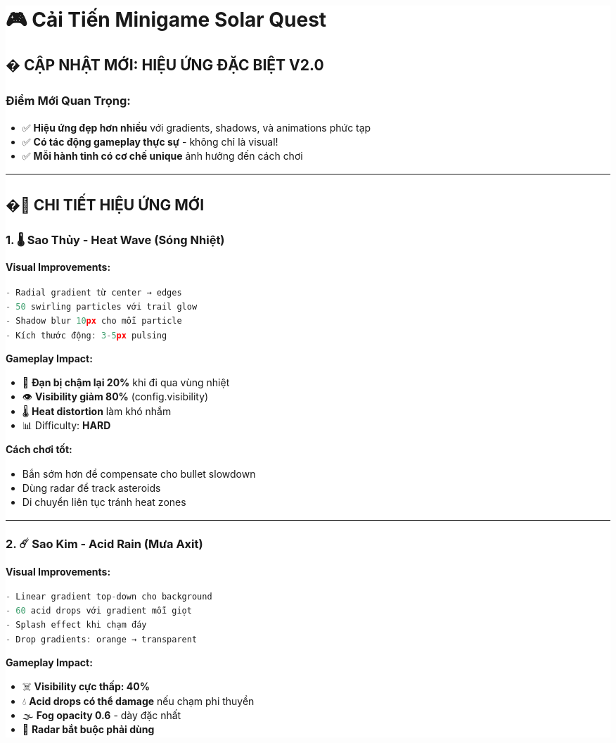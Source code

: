 # 🎮 Cải Tiến Minigame Solar Quest

## � **CẬP NHẬT MỚI: HIỆU ỨNG ĐẶC BIỆT V2.0**

### **Điểm Mới Quan Trọng:**
- ✅ **Hiệu ứng đẹp hơn nhiều** với gradients, shadows, và animations phức tạp
- ✅ **Có tác động gameplay thực sự** - không chỉ là visual!
- ✅ **Mỗi hành tinh có cơ chế unique** ảnh hưởng đến cách chơi

---

## �🎨 **CHI TIẾT HIỆU ỨNG MỚI**

### 1. **🌡️ Sao Thủy - Heat Wave (Sóng Nhiệt)**

**Visual Improvements:**
```typescript
- Radial gradient từ center → edges
- 50 swirling particles với trail glow
- Shadow blur 10px cho mỗi particle
- Kích thước động: 3-5px pulsing
```

**Gameplay Impact:**
- 🎯 **Đạn bị chậm lại 20%** khi đi qua vùng nhiệt
- 👁️ **Visibility giảm 80%** (config.visibility)
- 🌡️ **Heat distortion** làm khó nhắm
- 📊 Difficulty: **HARD**

**Cách chơi tốt:**
- Bắn sớm hơn để compensate cho bullet slowdown
- Dùng radar để track asteroids
- Di chuyển liên tục tránh heat zones

---

### 2. **☄️ Sao Kim - Acid Rain (Mưa Axit)**

**Visual Improvements:**
```typescript
- Linear gradient top-down cho background
- 60 acid drops với gradient mỗi giọt
- Splash effect khi chạm đáy
- Drop gradients: orange → transparent
```

**Gameplay Impact:**
- ☠️ **Visibility cực thấp: 40%** 
- 💧 **Acid drops có thể damage** nếu chạm phi thuyền
- 🌫️ **Fog opacity 0.6** - dày đặc nhất
- 📡 **Radar bắt buộc phải dùng**
